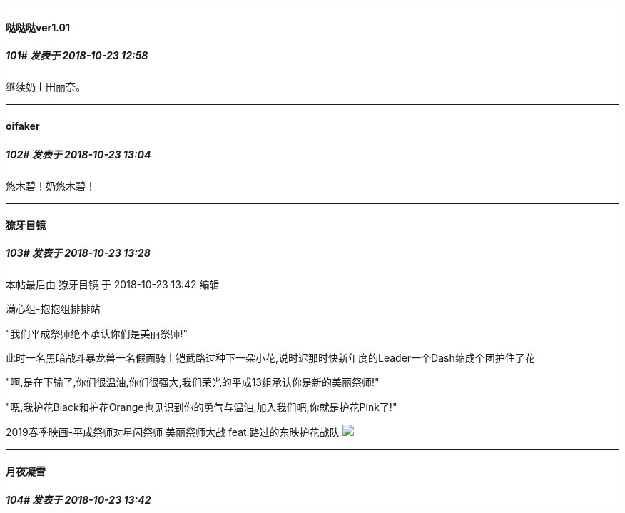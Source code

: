 



-----

####  哒哒哒ver1.01  
##### 101#       发表于 2018-10-23 12:58




继续奶上田丽奈。







-----

####  oifaker  
##### 102#       发表于 2018-10-23 13:04




悠木碧！奶悠木碧！







-----

####  獠牙目镜  
##### 103#       发表于 2018-10-23 13:28



 本帖最后由 獠牙目镜 于 2018-10-23 13:42 编辑 

满心组-抱抱组排排站

"我们平成祭师绝不承认你们是美丽祭师!"

此时一名黑暗战斗暴龙兽一名假面骑士铠武路过种下一朵小花,说时迟那时快新年度的Leader一个Dash缩成个团护住了花

"啊,是在下输了,你们很温油,你们很强大,我们荣光的平成13组承认你是新的美丽祭师!"

"嗯,我护花Black和护花Orange也见识到你的勇气与温油,加入我们吧,你就是护花Pink了!"

2019春季映画-平成祭师对星闪祭师 美丽祭师大战 feat.路过的东映护花战队
<img src="https://static.saraba1st.com/image/smiley/face2017/037.png" referrerpolicy="no-referrer">








-----

####  月夜凝雪  
##### 104#       发表于 2018-10-23 13:42
